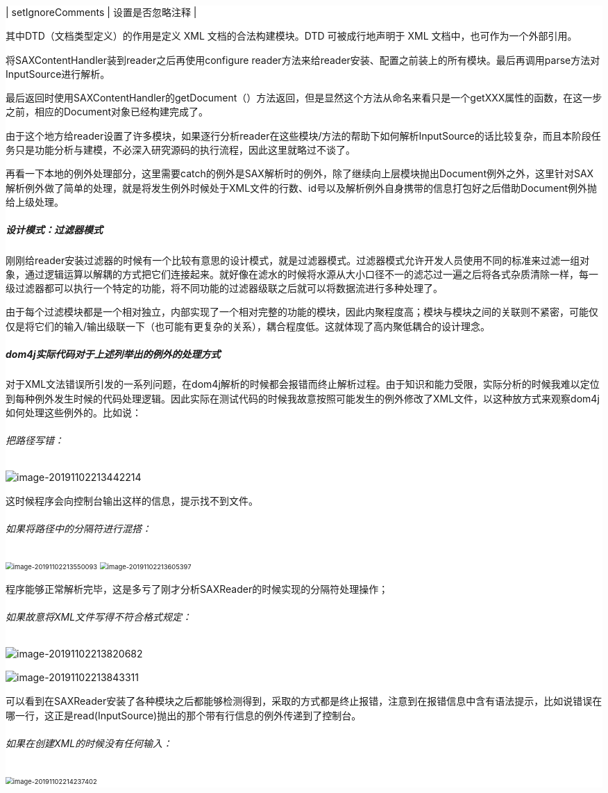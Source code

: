 | setIgnoreComments                 | 设置是否忽略注释                              |

其中DTD（文档类型定义）的作用是定义 XML 文档的合法构建模块。DTD 可被成行地声明于 XML 文档中，也可作为一个外部引用。

将SAXContentHandler装到reader之后再使用configure reader方法来给reader安装、配置之前装上的所有模块。最后再调用parse方法对InputSource进行解析。

最后返回时使用SAXContentHandler的getDocument（）方法返回，但是显然这个方法从命名来看只是一个getXXX属性的函数，在这一步之前，相应的Document对象已经构建完成了。

由于这个地方给reader设置了许多模块，如果逐行分析reader在这些模块/方法的帮助下如何解析InputSource的话比较复杂，而且本阶段任务只是功能分析与建模，不必深入研究源码的执行流程，因此这里就略过不谈了。

再看一下本地的例外处理部分，这里需要catch的例外是SAX解析时的例外，除了继续向上层模块抛出Document例外之外，这里针对SAX解析例外做了简单的处理，就是将发生例外时候处于XML文件的行数、id号以及解析例外自身携带的信息打包好之后借助Document例外抛给上级处理。

##### 设计模式：过滤器模式

刚刚给reader安装过滤器的时候有一个比较有意思的设计模式，就是过滤器模式。过滤器模式允许开发人员使用不同的标准来过滤一组对象，通过逻辑运算以解耦的方式把它们连接起来。就好像在滤水的时候将水源从大小口径不一的滤芯过一遍之后将各式杂质清除一样，每一级过滤器都可以执行一个特定的功能，将不同功能的过滤器级联之后就可以将数据流进行多种处理了。

由于每个过滤模块都是一个相对独立，内部实现了一个相对完整的功能的模块，因此内聚程度高；模块与模块之间的关联则不紧密，可能仅仅是将它们的输入/输出级联一下（也可能有更复杂的关系），耦合程度低。这就体现了高内聚低耦合的设计理念。

##### dom4j实际代码对于上述列举出的例外的处理方式

对于XML文法错误所引发的一系列问题，在dom4j解析的时候都会报错而终止解析过程。由于知识和能力受限，实际分析的时候我难以定位到每种例外发生时候的代码处理逻辑。因此实际在测试代码的时候我故意按照可能发生的例外修改了XML文件，以这种放方式来观察dom4j如何处理这些例外的。比如说：

###### 把路径写错：

![image-20191102213442214](C:\Users\Dentioner\AppData\Roaming\Typora\typora-user-images\image-20191102213442214.png)

这时候程序会向控制台输出这样的信息，提示找不到文件。	

###### 如果将路径中的分隔符进行混搭：

<img src="C:\Users\Dentioner\AppData\Roaming\Typora\typora-user-images\image-20191102213550093.png" alt="image-20191102213550093" style="zoom:67%;" />

<img src="C:\Users\Dentioner\AppData\Roaming\Typora\typora-user-images\image-20191102213605397.png" alt="image-20191102213605397" style="zoom: 67%;" />

程序能够正常解析完毕，这是多亏了刚才分析SAXReader的时候实现的分隔符处理操作；

###### 如果故意将XML文件写得不符合格式规定：

![image-20191102213820682](C:\Users\Dentioner\AppData\Roaming\Typora\typora-user-images\image-20191102213820682.png)

![image-20191102213843311](C:\Users\Dentioner\AppData\Roaming\Typora\typora-user-images\image-20191102213843311.png)

可以看到在SAXReader安装了各种模块之后都能够检测得到，采取的方式都是终止报错，注意到在报错信息中含有语法提示，比如说错误在哪一行，这正是read(InputSource)抛出的那个带有行信息的例外传递到了控制台。

###### 如果在创建XML的时候没有任何输入：

<img src="C:\Users\Dentioner\AppData\Roaming\Typora\typora-user-images\image-20191102214237402.png" alt="image-20191102214237402" style="zoom:67%;" />
